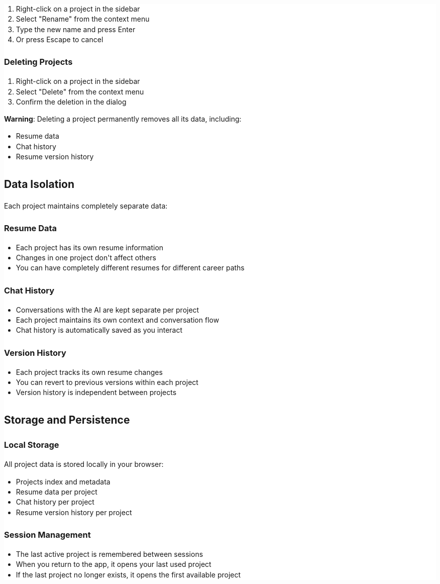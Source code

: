 1. Right-click on a project in the sidebar
2. Select "Rename" from the context menu
3. Type the new name and press Enter
4. Or press Escape to cancel

### Deleting Projects

1. Right-click on a project in the sidebar
2. Select "Delete" from the context menu
3. Confirm the deletion in the dialog

**Warning**: Deleting a project permanently removes all its data, including:

- Resume data
- Chat history
- Resume version history

## Data Isolation

Each project maintains completely separate data:

### Resume Data

- Each project has its own resume information
- Changes in one project don't affect others
- You can have completely different resumes for different career paths

### Chat History

- Conversations with the AI are kept separate per project
- Each project maintains its own context and conversation flow
- Chat history is automatically saved as you interact

### Version History

- Each project tracks its own resume changes
- You can revert to previous versions within each project
- Version history is independent between projects

## Storage and Persistence

### Local Storage

All project data is stored locally in your browser:

- Projects index and metadata
- Resume data per project
- Chat history per project
- Resume version history per project

### Session Management

- The last active project is remembered between sessions
- When you return to the app, it opens your last used project
- If the last project no longer exists, it opens the first available project
